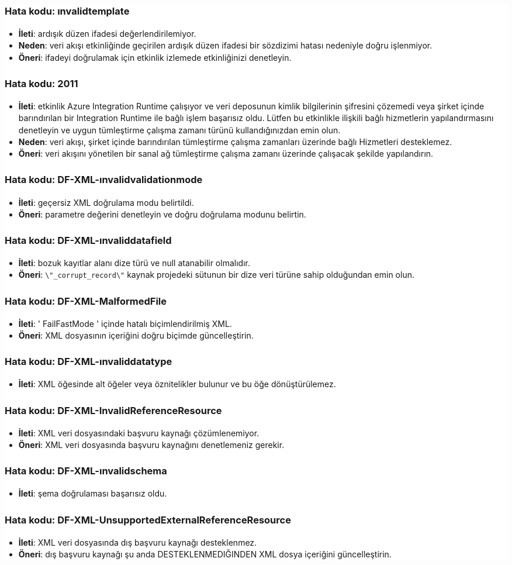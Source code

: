 
### <a name="error-code-invalidtemplate"></a>Hata kodu: ınvalidtemplate
- **İleti**: ardışık düzen ifadesi değerlendirilemiyor.
- **Neden**: veri akışı etkinliğinde geçirilen ardışık düzen ifadesi bir sözdizimi hatası nedeniyle doğru işlenmiyor.
- **Öneri**: ifadeyi doğrulamak için etkinlik izlemede etkinliğinizi denetleyin.

### <a name="error-code-2011"></a>Hata kodu: 2011
- **İleti**: etkinlik Azure Integration Runtime çalışıyor ve veri deposunun kimlik bilgilerinin şifresini çözemedi veya şirket içinde barındırılan bir Integration Runtime ile bağlı işlem başarısız oldu. Lütfen bu etkinlikle ilişkili bağlı hizmetlerin yapılandırmasını denetleyin ve uygun tümleştirme çalışma zamanı türünü kullandığınızdan emin olun.
- **Neden**: veri akışı, şirket içinde barındırılan tümleştirme çalışma zamanları üzerinde bağlı Hizmetleri desteklemez.
- **Öneri**: veri akışını yönetilen bir sanal ağ tümleştirme çalışma zamanı üzerinde çalışacak şekilde yapılandırın.

### <a name="error-code-df-xml-invalidvalidationmode"></a>Hata kodu: DF-XML-ınvalidvalidationmode
- **İleti**: geçersiz XML doğrulama modu belirtildi.
- **Öneri**: parametre değerini denetleyin ve doğru doğrulama modunu belirtin.

### <a name="error-code-df-xml-invaliddatafield"></a>Hata kodu: DF-XML-ınvaliddatafield
- **İleti**: bozuk kayıtlar alanı dize türü ve null atanabilir olmalıdır.
- **Öneri**: `\"_corrupt_record\"` kaynak projedeki sütunun bir dize veri türüne sahip olduğundan emin olun.

### <a name="error-code-df-xml-malformedfile"></a>Hata kodu: DF-XML-MalformedFile
- **İleti**: ' FailFastMode ' içinde hatalı biçimlendirilmiş XML.
- **Öneri**: XML dosyasının içeriğini doğru biçimde güncelleştirin.

### <a name="error-code-df-xml-invaliddatatype"></a>Hata kodu: DF-XML-ınvaliddatatype
- **İleti**: XML öğesinde alt öğeler veya öznitelikler bulunur ve bu öğe dönüştürülemez.

### <a name="error-code-df-xml-invalidreferenceresource"></a>Hata kodu: DF-XML-InvalidReferenceResource
- **İleti**: XML veri dosyasındaki başvuru kaynağı çözümlenemiyor.
- **Öneri**: XML veri dosyasında başvuru kaynağını denetlemeniz gerekir.

### <a name="error-code-df-xml-invalidschema"></a>Hata kodu: DF-XML-ınvalidschema
- **İleti**: şema doğrulaması başarısız oldu.

### <a name="error-code-df-xml-unsupportedexternalreferenceresource"></a>Hata kodu: DF-XML-UnsupportedExternalReferenceResource
- **İleti**: XML veri dosyasında dış başvuru kaynağı desteklenmez.
- **Öneri**: dış başvuru kaynağı şu anda DESTEKLENMEDIĞINDEN XML dosya içeriğini güncelleştirin.
